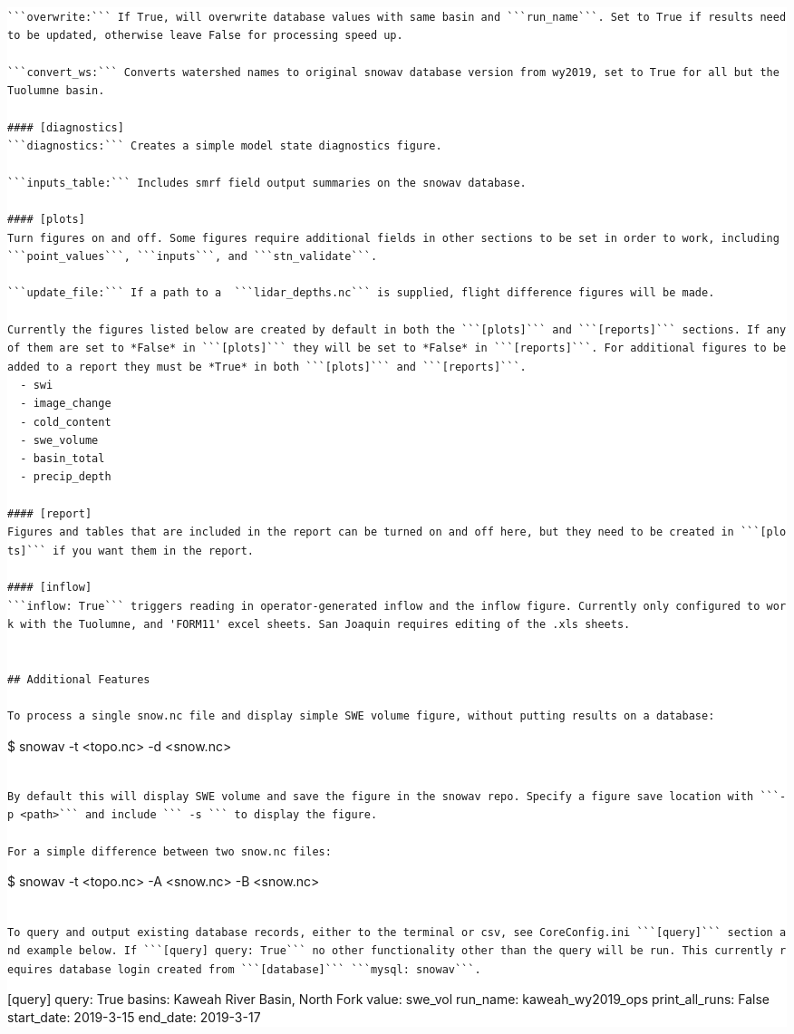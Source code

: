 ```
```overwrite:``` If True, will overwrite database values with same basin and ```run_name```. Set to True if results need to be updated, otherwise leave False for processing speed up.

```convert_ws:``` Converts watershed names to original snowav database version from wy2019, set to True for all but the Tuolumne basin.

#### [diagnostics]
```diagnostics:``` Creates a simple model state diagnostics figure.

```inputs_table:``` Includes smrf field output summaries on the snowav database.

#### [plots]
Turn figures on and off. Some figures require additional fields in other sections to be set in order to work, including ```point_values```, ```inputs```, and ```stn_validate```.

```update_file:``` If a path to a  ```lidar_depths.nc``` is supplied, flight difference figures will be made.

Currently the figures listed below are created by default in both the ```[plots]``` and ```[reports]``` sections. If any of them are set to *False* in ```[plots]``` they will be set to *False* in ```[reports]```. For additional figures to be added to a report they must be *True* in both ```[plots]``` and ```[reports]```.
  - swi
  - image_change
  - cold_content  
  - swe_volume
  - basin_total
  - precip_depth

#### [report]
Figures and tables that are included in the report can be turned on and off here, but they need to be created in ```[plots]``` if you want them in the report.

#### [inflow]
```inflow: True``` triggers reading in operator-generated inflow and the inflow figure. Currently only configured to work with the Tuolumne, and 'FORM11' excel sheets. San Joaquin requires editing of the .xls sheets.


## Additional Features

To process a single snow.nc file and display simple SWE volume figure, without putting results on a database:

```
$ snowav -t <topo.nc> -d <snow.nc>
```

By default this will display SWE volume and save the figure in the snowav repo. Specify a figure save location with ```-p <path>``` and include ``` -s ``` to display the figure.

For a simple difference between two snow.nc files:

```
$ snowav -t <topo.nc> -A <snow.nc> -B <snow.nc>
```

To query and output existing database records, either to the terminal or csv, see CoreConfig.ini ```[query]``` section and example below. If ```[query] query: True``` no other functionality other than the query will be run. This currently requires database login created from ```[database]``` ```mysql: snowav```.
```
[query]
query:              True
basins:             Kaweah River Basin, North Fork
value:              swe_vol
run_name:           kaweah_wy2019_ops
print_all_runs:     False
start_date:         2019-3-15
end_date:           2019-3-17